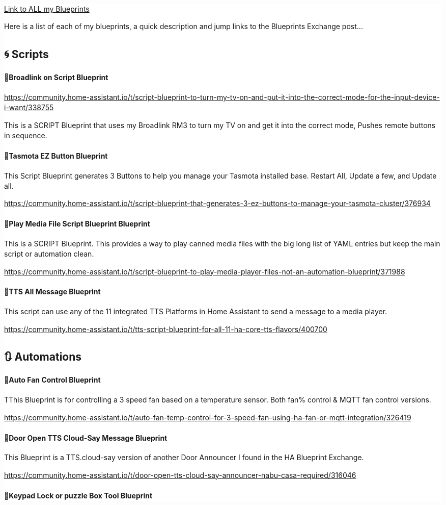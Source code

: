 [Link to ALL my Blueprints](https://github.com/SirGoodenough/HA_Blueprints/blob/master/README.md)

Here is a list of each of my blueprints, a quick description and jump links to the Blueprints Exchange post...

## 🌀 Scripts

#### 🧯Broadlink on Script Blueprint

https://community.home-assistant.io/t/script-blueprint-to-turn-my-tv-on-and-put-it-into-the-correct-mode-for-the-input-device-i-want/338755

This is a SCRIPT Blueprint that uses my Broadlink RM3 to turn my TV on and get it into the correct mode, Pushes remote buttons in sequence.

#### 🧯Tasmota EZ Button Blueprint

This Script Blueprint generates 3 Buttons to help you manage your Tasmota installed base.  Restart All, Update a few, and Update all.

https://community.home-assistant.io/t/script-blueprint-that-generates-3-ez-buttons-to-manage-your-tasmota-cluster/376934

#### 🧯Play Media File Script Blueprint Blueprint

This is a SCRIPT Blueprint. This provides a way to play canned media files with the big long list of YAML entries but keep the main script or automation clean.

https://community.home-assistant.io/t/script-blueprint-to-play-media-player-files-not-an-automation-blueprint/371988

#### 🧯TTS All Message Blueprint

This script can use any of the 11 integrated TTS Platforms in Home Assistant to send a message to a media player.

https://community.home-assistant.io/t/tts-script-blueprint-for-all-11-ha-core-tts-flavors/400700

## 🔃 Automations

#### 🧯Auto Fan Control Blueprint

TThis Blueprint is for controlling a 3 speed fan based on a temperature sensor. Both fan% control & MQTT fan control versions.

https://community.home-assistant.io/t/auto-fan-temp-control-for-3-speed-fan-using-ha-fan-or-mqtt-integration/326419

#### 🧯Door Open TTS Cloud-Say Message Blueprint

This Blueprint is a TTS.cloud-say version of another Door Announcer I found in the HA Blueprint Exchange.

https://community.home-assistant.io/t/door-open-tts-cloud-say-announcer-nabu-casa-required/316046

#### 🧯Keypad Lock or puzzle Box Tool Blueprint
